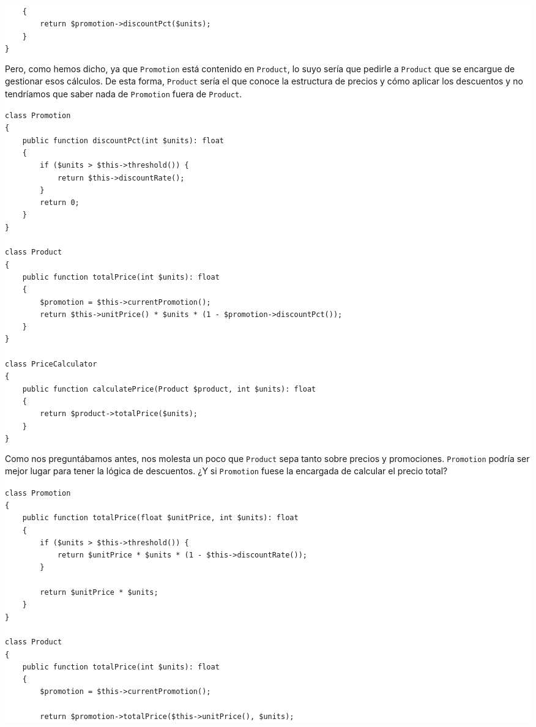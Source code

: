 ```injectablephp
    {
        return $promotion->discountPct($units);
    }
}
```

Pero, como hemos dicho, ya que `Promotion` está contenido en `Product`, lo suyo sería que pedirle a `Product` que se encargue de gestionar esos cálculos. De esta forma, `Product` sería el que conoce la estructura de precios y cómo aplicar los descuentos y no tendríamos que saber nada de `Promotion` fuera de `Product`.

```injectablephp
class Promotion
{
    public function discountPct(int $units): float
    {
        if ($units > $this->threshold()) {
            return $this->discountRate();
        }
        return 0;
    }
}

class Product
{
    public function totalPrice(int $units): float
    {
        $promotion = $this->currentPromotion();
        return $this->unitPrice() * $units * (1 - $promotion->discountPct());
    }
}

class PriceCalculator
{
    public function calculatePrice(Product $product, int $units): float
    {
        return $product->totalPrice($units);
    }
}
```

Como nos preguntábamos antes, nos molesta un poco que `Product` sepa tanto sobre precios y promociones. `Promotion` podría ser mejor lugar para tener la lógica de descuentos. ¿Y si `Promotion` fuese la encargada de calcular el precio total?

```injectablephp
class Promotion
{
    public function totalPrice(float $unitPrice, int $units): float
    {
        if ($units > $this->threshold()) {
            return $unitPrice * $units * (1 - $this->discountRate());
        }
        
        return $unitPrice * $units;
    }
}

class Product
{
    public function totalPrice(int $units): float
    {
        $promotion = $this->currentPromotion();
        
        return $promotion->totalPrice($this->unitPrice(), $units);
```